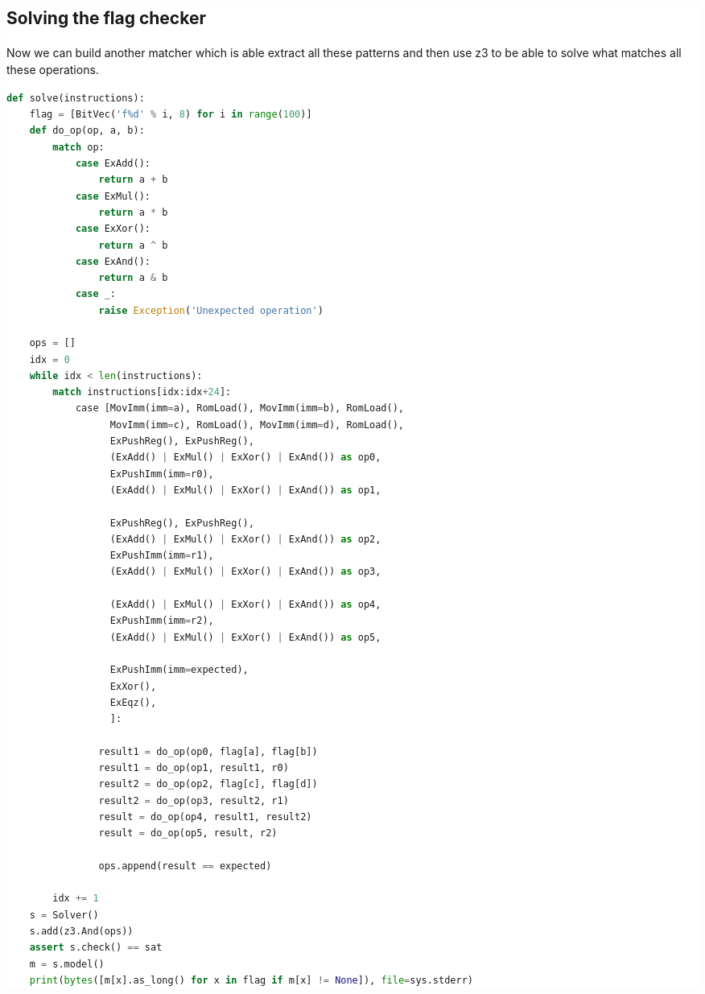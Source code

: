## Solving the flag checker

Now we can build another matcher which is able extract all these patterns and then use z3 to be able to solve what matches all these operations.

```py
def solve(instructions):
    flag = [BitVec('f%d' % i, 8) for i in range(100)]
    def do_op(op, a, b):
        match op:
            case ExAdd():
                return a + b
            case ExMul():
                return a * b
            case ExXor():
                return a ^ b
            case ExAnd():
                return a & b
            case _:
                raise Exception('Unexpected operation')

    ops = []
    idx = 0
    while idx < len(instructions):
        match instructions[idx:idx+24]:
            case [MovImm(imm=a), RomLoad(), MovImm(imm=b), RomLoad(),
                  MovImm(imm=c), RomLoad(), MovImm(imm=d), RomLoad(),
                  ExPushReg(), ExPushReg(),
                  (ExAdd() | ExMul() | ExXor() | ExAnd()) as op0,
                  ExPushImm(imm=r0),
                  (ExAdd() | ExMul() | ExXor() | ExAnd()) as op1,
                  
                  ExPushReg(), ExPushReg(),
                  (ExAdd() | ExMul() | ExXor() | ExAnd()) as op2,
                  ExPushImm(imm=r1),
                  (ExAdd() | ExMul() | ExXor() | ExAnd()) as op3,
                  
                  (ExAdd() | ExMul() | ExXor() | ExAnd()) as op4,
                  ExPushImm(imm=r2),
                  (ExAdd() | ExMul() | ExXor() | ExAnd()) as op5,
                  
                  ExPushImm(imm=expected),
                  ExXor(),
                  ExEqz(),
                  ]:
                
                result1 = do_op(op0, flag[a], flag[b])
                result1 = do_op(op1, result1, r0)
                result2 = do_op(op2, flag[c], flag[d])
                result2 = do_op(op3, result2, r1)
                result = do_op(op4, result1, result2)
                result = do_op(op5, result, r2)
                
                ops.append(result == expected)

        idx += 1
    s = Solver()
    s.add(z3.And(ops))
    assert s.check() == sat
    m = s.model()
    print(bytes([m[x].as_long() for x in flag if m[x] != None]), file=sys.stderr)
```
